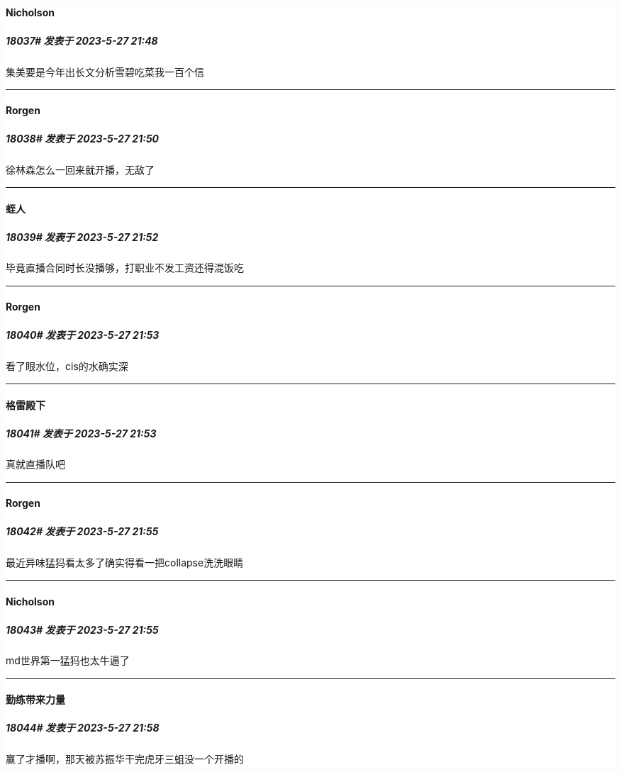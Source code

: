 ####  Nicholson  
##### 18037#       发表于 2023-5-27 21:48

集美要是今年出长文分析雪碧吃菜我一百个信

*****

####  Rorgen  
##### 18038#       发表于 2023-5-27 21:50

徐林森怎么一回来就开播，无敌了

*****

####  蛭人  
##### 18039#       发表于 2023-5-27 21:52

毕竟直播合同时长没播够，打职业不发工资还得混饭吃

*****

####  Rorgen  
##### 18040#       发表于 2023-5-27 21:53

看了眼水位，cis的水确实深

*****

####  格雷殿下  
##### 18041#       发表于 2023-5-27 21:53

真就直播队吧


*****

####  Rorgen  
##### 18042#       发表于 2023-5-27 21:55

最近异味猛犸看太多了确实得看一把collapse洗洗眼睛

*****

####  Nicholson  
##### 18043#       发表于 2023-5-27 21:55

md世界第一猛犸也太牛逼了

*****

####  勤练带来力量  
##### 18044#       发表于 2023-5-27 21:58

赢了才播啊，那天被苏振华干完虎牙三蛆没一个开播的
